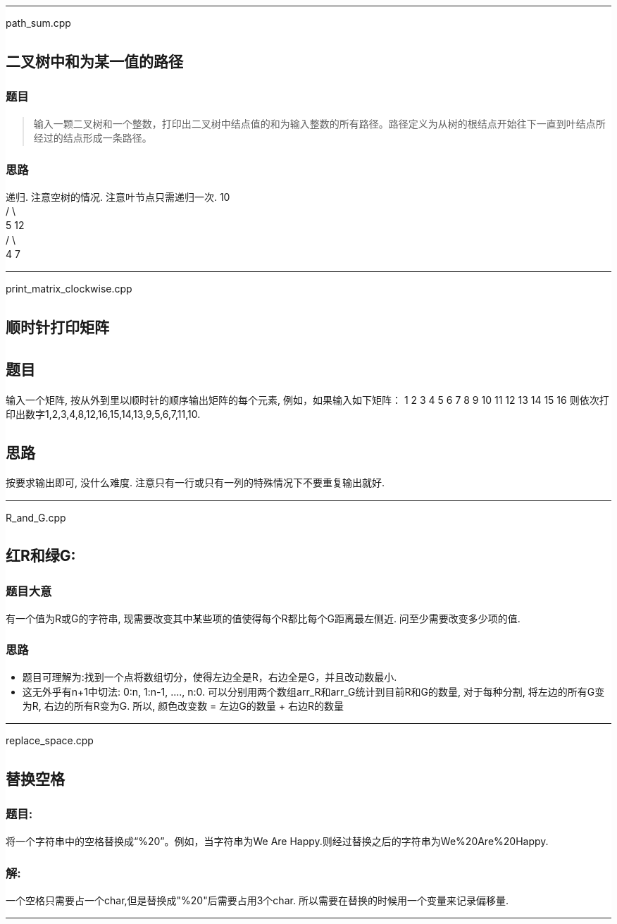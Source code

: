  
---
path_sum.cpp
## 二叉树中和为某一值的路径
### 题目
> 输入一颗二叉树和一个整数，打印出二叉树中结点值的和为输入整数的所有路径。路径定义为从树的根结点开始往下一直到叶结点所经过的结点形成一条路径。
### 思路
递归.
注意空树的情况.
注意叶节点只需递归一次. 
                10              
            /        \          
          5           12        
        /  \                    
       4    7                   
 
---
print_matrix_clockwise.cpp
## 顺时针打印矩阵
## 题目
输入一个矩阵, 按从外到里以顺时针的顺序输出矩阵的每个元素,
例如，如果输入如下矩阵： 1 2 3 4 5 6 7 8 9 10 11 12 13 14 15 16 则依次打印出数字1,2,3,4,8,12,16,15,14,13,9,5,6,7,11,10.
## 思路
按要求输出即可, 没什么难度. 
注意只有一行或只有一列的特殊情况下不要重复输出就好. 
 
---
R_and_G.cpp
## 红R和绿G:
### 题目大意
有一个值为R或G的字符串, 现需要改变其中某些项的值使得每个R都比每个G距离最左侧近. 
问至少需要改变多少项的值.

### 思路 
* 题目可理解为:找到一个点将数组切分，使得左边全是R，右边全是G，并且改动数最小.
* 这无外乎有n+1中切法: 0:n, 1:n-1, ...., n:0.
可以分别用两个数组arr_R和arr_G统计到目前R和G的数量, 
对于每种分割, 将左边的所有G变为R, 右边的所有R变为G. 
所以, 颜色改变数 = 左边G的数量 + 右边R的数量
 
---
replace_space.cpp
## 替换空格
### 题目:
将一个字符串中的空格替换成“%20”。例如，当字符串为We Are Happy.则经过替换之后的字符串为We%20Are%20Happy. 
### 解:
一个空格只需要占一个char,但是替换成"%20"后需要占用3个char. 所以需要在替换的时候用一个变量来记录偏移量. 
 
---